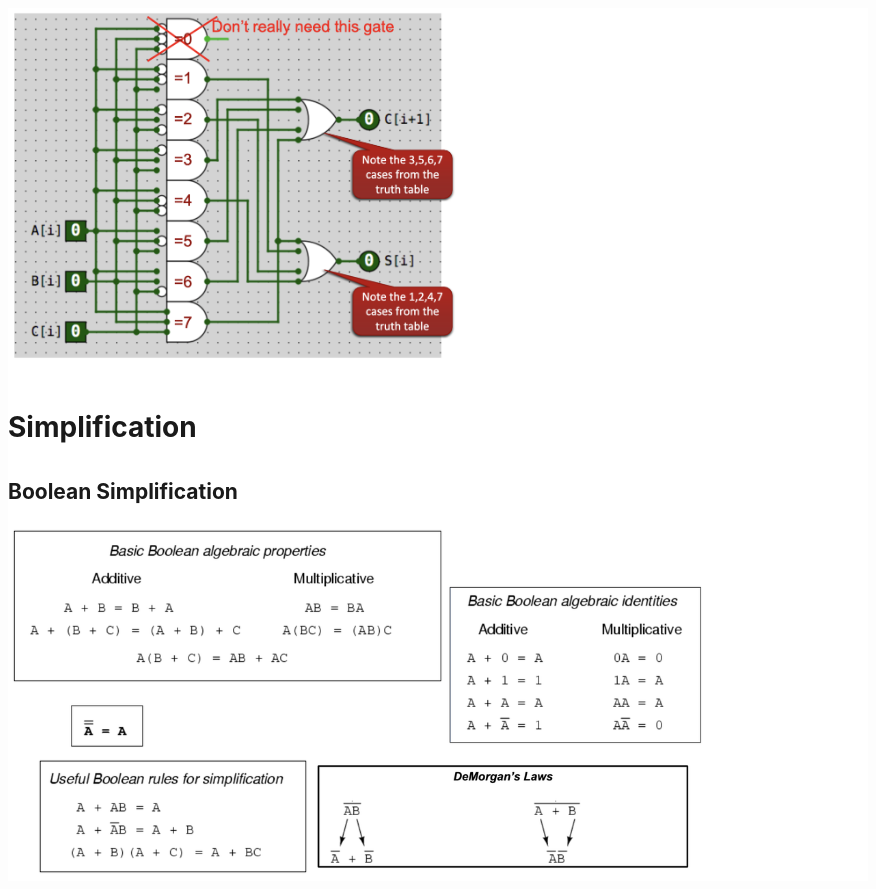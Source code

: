<img src="img/l04-full-adder-circuit.png" alt="full-adder-circuit" width="450">

# Simplification
## Boolean Simplification
<img src="img/l04-boolean-simplification.png" alt="boolean-simplification" width="700">